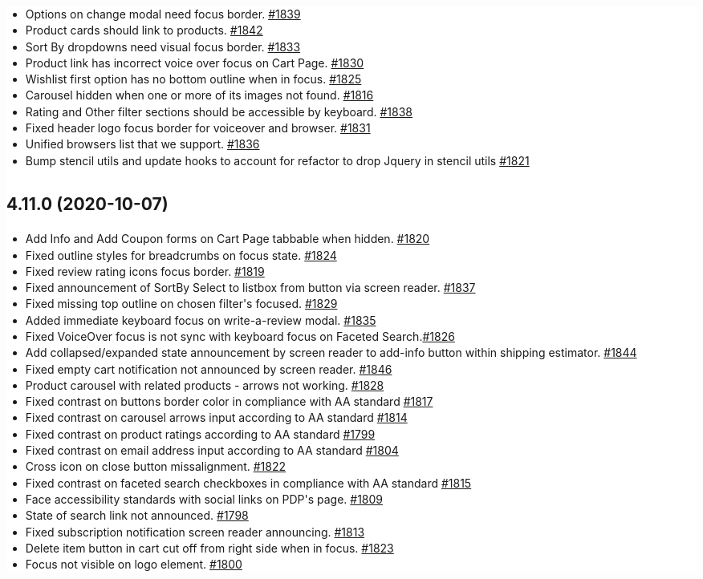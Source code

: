 - Options on change modal need focus border. [#1839](https://github.com/bigcommerce/cornerstone/pull/1839)
- Product cards should link to products. [#1842](https://github.com/bigcommerce/cornerstone/pull/1842)
- Sort By dropdowns need visual focus border. [#1833](https://github.com/bigcommerce/cornerstone/pull/1833)
- Product link has incorrect voice over focus on Cart
  Page. [#1830](https://github.com/bigcommerce/cornerstone/pull/1830)
- Wishlist first option has no bottom outline when in
  focus. [#1825](https://github.com/bigcommerce/cornerstone/pull/1825)
- Carousel hidden when one or more of its images not
  found. [#1816](https://github.com/bigcommerce/cornerstone/pull/1816)
- Rating and Other filter sections should be accessible by
  keyboard. [#1838](https://github.com/bigcommerce/cornerstone/pull/1838)
- Fixed header logo focus border for voiceover and
  browser. [#1831](https://github.com/bigcommerce/cornerstone/pull/1831)
- Unified browsers list that we support. [#1836](https://github.com/bigcommerce/cornerstone/pull/1836)
- Bump stencil utils and update hooks to account for refactor to drop Jquery in stencil
  utils [#1821](https://github.com/bigcommerce/cornerstone/pull/1821)

## 4.11.0 (2020-10-07)

- Add Info and Add Coupon forms on Cart Page tabbable when
  hidden. [#1820](https://github.com/bigcommerce/cornerstone/pull/1820)
- Fixed outline styles for breadcrumbs on focus state. [#1824](https://github.com/bigcommerce/cornerstone/pull/1824)
- Fixed review rating icons focus border. [#1819](https://github.com/bigcommerce/cornerstone/pull/1819)
- Fixed announcement of SortBy Select to listbox from button via screen
  reader. [#1837](https://github.com/bigcommerce/cornerstone/pull/1837)
- Fixed missing top outline on chosen filter's focused. [#1829](https://github.com/bigcommerce/cornerstone/pull/1829)
- Added immediate keyboard focus on write-a-review modal. [#1835](https://github.com/bigcommerce/cornerstone/pull/1835)
- Fixed VoiceOver focus is not sync with keyboard focus on Faceted
  Search.[#1826](https://github.com/bigcommerce/cornerstone/pull/1826)
- Add collapsed/expanded state announcement by screen reader to add-info button within shipping
  estimator. [#1844](https://github.com/bigcommerce/cornerstone/pull/1844)
- Fixed empty cart notification not announced by screen
  reader. [#1846](https://github.com/bigcommerce/cornerstone/pull/1846)
- Product carousel with related products - arrows not
  working. [#1828](https://github.com/bigcommerce/cornerstone/pull/1828)
- Fixed contrast on buttons border color in compliance with AA
  standard [#1817](https://github.com/bigcommerce/cornerstone/pull/1817)
- Fixed contrast on carousel arrows input according to AA
  standard [#1814](https://github.com/bigcommerce/cornerstone/pull/1814)
- Fixed contrast on product ratings according to AA
  standard [#1799](https://github.com/bigcommerce/cornerstone/pull/1799)
- Fixed contrast on email address input according to AA
  standard [#1804](https://github.com/bigcommerce/cornerstone/pull/1804)
- Cross icon on close button missalignment. [#1822](https://github.com/bigcommerce/cornerstone/pull/1822)
- Fixed contrast on faceted search checkboxes in compliance with AA
  standard [#1815](https://github.com/bigcommerce/cornerstone/pull/1815)
- Face accessibility standards with social links on PDP's
  page. [#1809](https://github.com/bigcommerce/cornerstone/pull/1809)
- State of search link not announced. [#1798](https://github.com/bigcommerce/cornerstone/pull/1798)
- Fixed subscription notification screen reader
  announcing. [#1813](https://github.com/bigcommerce/cornerstone/pull/1813)
- Delete item button in cart cut off from right side when in
  focus. [#1823](https://github.com/bigcommerce/cornerstone/pull/1823)
- Focus not visible on logo element. [#1800](https://github.com/bigcommerce/cornerstone/pull/1800)